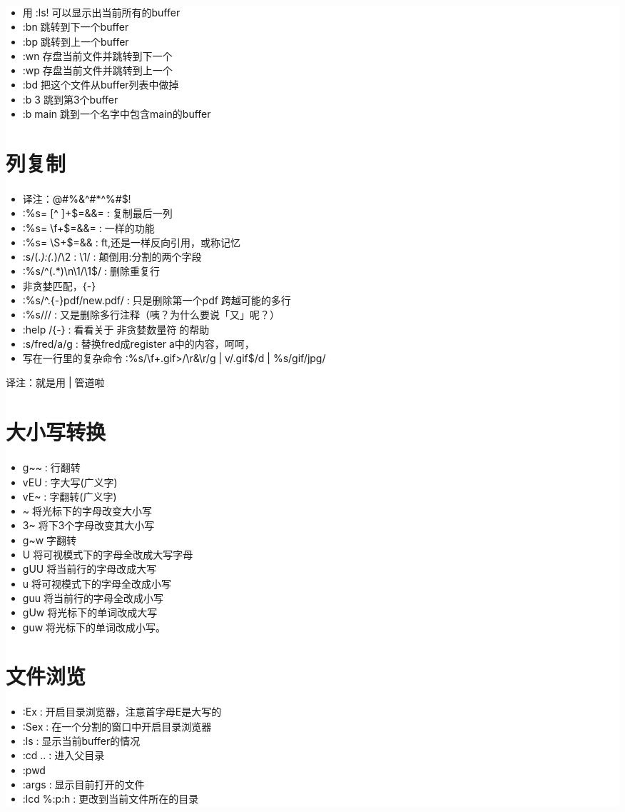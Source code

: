 -  用 :ls! 可以显示出当前所有的buffer
- :bn         跳转到下一个buffer
- :bp         跳转到上一个buffer
- :wn         存盘当前文件并跳转到下一个
- :wp         存盘当前文件并跳转到上一个
- :bd         把这个文件从buffer列表中做掉
- :b 3        跳到第3个buffer
- :b main       跳到一个名字中包含main的buffer

# 列复制

- 译注：@#%&^#*^%#$!
- :%s= [^ ]\+$=&&= : 复制最后一列
-  :%s= \f\+$=&&= : 一样的功能
- :%s= \S\+$=&& : ft,还是一样反向引用，或称记忆
- :s/\(.*\):\(.*\)/\2 : \1/ : 颠倒用:分割的两个字段
- :%s/^\(.*\)\n\1/\1$/ : 删除重复行
- 非贪婪匹配，\{-}
- :%s/^.\{-}pdf/new.pdf/ : 只是删除第一个pdf 跨越可能的多行
-  :%s/// : 又是删除多行注释（咦？为什么要说「又」呢？）
- :help /\{-} : 看看关于 非贪婪数量符 的帮助
- :s/fred/<c-r>a/g : 替换fred成register a中的内容，呵呵，
- 写在一行里的复杂命令  :%s/\f\+\.gif\>/\r&\r/g | v/\.gif$/d | %s/gif/jpg/

译注：就是用 | 管道啦

# 大小写转换

- g~~ : 行翻转
- vEU : 字大写(广义字)
- vE~ : 字翻转(广义字)
-  ~  将光标下的字母改变大小写
-  3~ 将下3个字母改变其大小写
-  g~w 字翻转
-  U  将可视模式下的字母全改成大写字母
- gUU 将当前行的字母改成大写
-  u  将可视模式下的字母全改成小写
-  guu 将当前行的字母全改成小写
- gUw 将光标下的单词改成大写
- guw 将光标下的单词改成小写。

# 文件浏览

-  :Ex : 开启目录浏览器，注意首字母E是大写的
- :Sex : 在一个分割的窗口中开启目录浏览器
- :ls : 显示当前buffer的情况
- :cd .. : 进入父目录
-  :pwd
- :args : 显示目前打开的文件
- :lcd %:p:h : 更改到当前文件所在的目录
